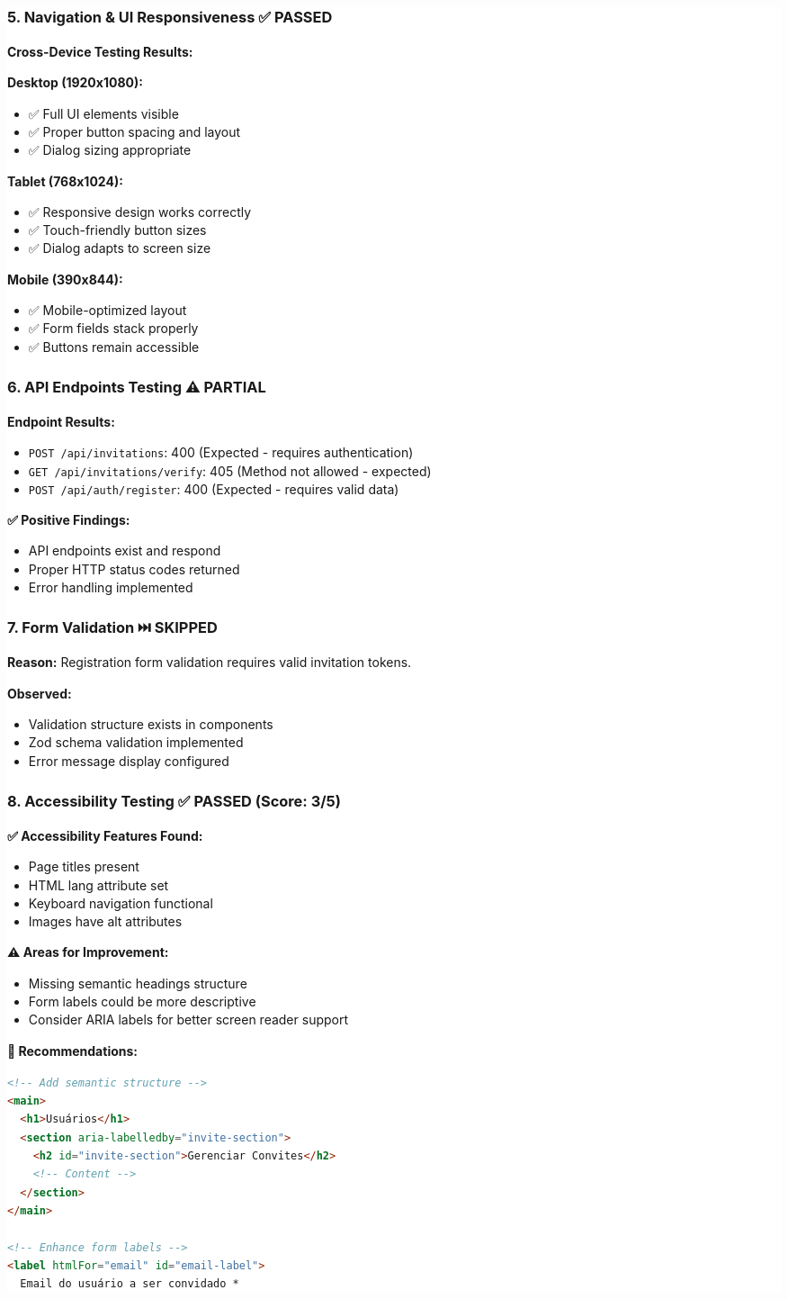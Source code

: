 ### 5. **Navigation & UI Responsiveness** ✅ **PASSED**

**Cross-Device Testing Results:**

**Desktop (1920x1080):**
- ✅ Full UI elements visible
- ✅ Proper button spacing and layout
- ✅ Dialog sizing appropriate

**Tablet (768x1024):**
- ✅ Responsive design works correctly  
- ✅ Touch-friendly button sizes
- ✅ Dialog adapts to screen size

**Mobile (390x844):**
- ✅ Mobile-optimized layout
- ✅ Form fields stack properly
- ✅ Buttons remain accessible

### 6. **API Endpoints Testing** ⚠️ **PARTIAL**

**Endpoint Results:**
- `POST /api/invitations`: 400 (Expected - requires authentication)
- `GET /api/invitations/verify`: 405 (Method not allowed - expected)
- `POST /api/auth/register`: 400 (Expected - requires valid data)

**✅ Positive Findings:**
- API endpoints exist and respond
- Proper HTTP status codes returned
- Error handling implemented

### 7. **Form Validation** ⏭️ **SKIPPED**

**Reason:** Registration form validation requires valid invitation tokens.

**Observed:** 
- Validation structure exists in components
- Zod schema validation implemented
- Error message display configured

### 8. **Accessibility Testing** ✅ **PASSED** (Score: 3/5)

**✅ Accessibility Features Found:**
- Page titles present
- HTML lang attribute set
- Keyboard navigation functional
- Images have alt attributes

**⚠️ Areas for Improvement:**
- Missing semantic headings structure
- Form labels could be more descriptive
- Consider ARIA labels for better screen reader support

**🔧 Recommendations:**
```html
<!-- Add semantic structure -->
<main>
  <h1>Usuários</h1>
  <section aria-labelledby="invite-section">
    <h2 id="invite-section">Gerenciar Convites</h2>
    <!-- Content -->
  </section>
</main>

<!-- Enhance form labels -->
<label htmlFor="email" id="email-label">
  Email do usuário a ser convidado *
```